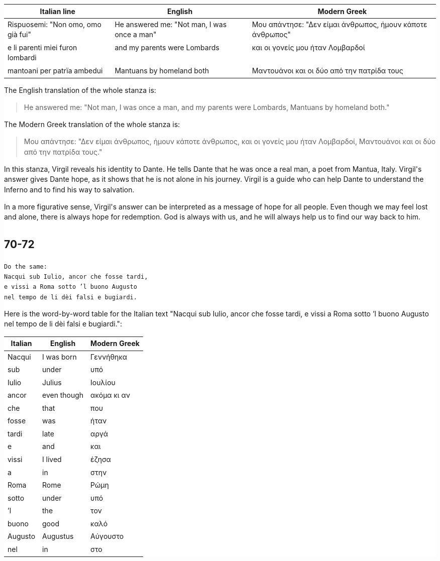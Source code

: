 | Italian line | English | Modern Greek |
|---|---|---|
| Rispuosemi: "Non omo, omo già fui" | He answered me: "Not man, I was once a man" | Μου απάντησε: "Δεν είμαι άνθρωπος, ήμουν κάποτε άνθρωπος" |
| e li parenti miei furon lombardi | and my parents were Lombards | και οι γονείς μου ήταν Λομβαρδοί |
| mantoani per patrïa ambedui | Mantuans by homeland both | Μαντουάνοι και οι δύο από την πατρίδα τους |

The English translation of the whole stanza is:

> He answered me: "Not man, I was once a man,
> and my parents were Lombards, Mantuans by homeland both."

The Modern Greek translation of the whole stanza is:

> Μου απάντησε: "Δεν είμαι άνθρωπος, ήμουν κάποτε άνθρωπος,
> και οι γονείς μου ήταν Λομβαρδοί, Μαντουάνοι και οι δύο από την πατρίδα τους."

In this stanza, Virgil reveals his identity to Dante. He tells Dante that he was once a real man, a poet from Mantua, Italy. Virgil's answer gives Dante hope, as it shows that he is not alone in his journey. Virgil is a guide who can help Dante to understand the Inferno and to find his way to salvation.

In a more figurative sense, Virgil's answer can be interpreted as a message of hope for all people. Even though we may feel lost and alone, there is always hope for redemption. God is always with us, and he will always help us to find our way back to him.

## 70-72

    Do the same:
    Nacqui sub Iulio, ancor che fosse tardi,
    e vissi a Roma sotto ’l buono Augusto
    nel tempo de li dèi falsi e bugiardi.

Here is the word-by-word table for the Italian text "Nacqui sub Iulio, ancor che fosse tardi, e vissi a Roma sotto ’l buono Augusto nel tempo de li dèi falsi e bugiardi.":

| Italian | English | Modern Greek |
|---|---|---|
| Nacqui | I was born | Γεννήθηκα |
| sub | under | υπό |
| Iulio | Julius | Ιουλίου |
| ancor | even though | ακόμα κι αν |
| che | that | που |
| fosse | was | ήταν |
| tardi | late | αργά |
| e | and | και |
| vissi | I lived | έζησα |
| a | in | στην |
| Roma | Rome | Ρώμη |
| sotto | under | υπό |
| ’l | the | τον |
| buono | good | καλό |
| Augusto | Augustus | Αύγουστο |
| nel | in | στο |